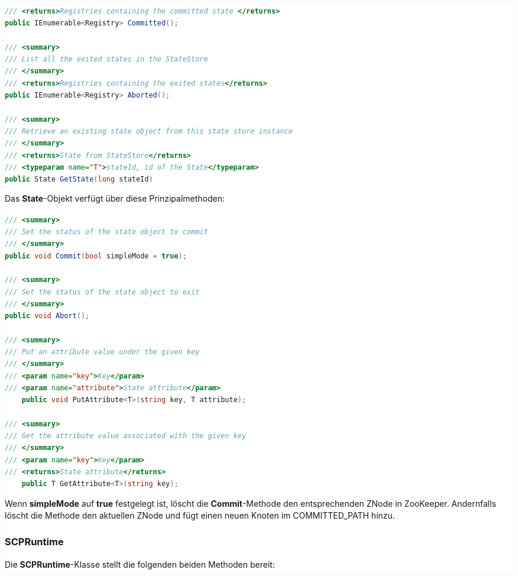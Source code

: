 ```csharp
/// <returns>Registries containing the committed state </returns>
public IEnumerable<Registry> Committed();

/// <summary>
/// List all the exited states in the StateStore
/// </summary>
/// <returns>Registries containing the exited states</returns>
public IEnumerable<Registry> Aborted();

/// <summary>
/// Retrieve an existing state object from this state store instance 
/// </summary>
/// <returns>State from StateStore</returns>
/// <typeparam name="T">stateId, id of the State</typeparam>
public State GetState(long stateId)
```

Das **State**-Objekt verfügt über diese Prinzipalmethoden:

```csharp
/// <summary>
/// Set the status of the state object to commit
/// </summary>
public void Commit(bool simpleMode = true);

/// <summary>
/// Set the status of the state object to exit
/// </summary>
public void Abort();

/// <summary>
/// Put an attribute value under the given key
/// </summary>
/// <param name="key">Key</param>
/// <param name="attribute">State attribute</param>
    public void PutAttribute<T>(string key, T attribute);

/// <summary>
/// Get the attribute value associated with the given key
/// </summary>
/// <param name="key">Key</param>
/// <returns>State attribute</returns>
    public T GetAttribute<T>(string key);
```

Wenn **simpleMode** auf **true** festgelegt ist, löscht die **Commit**-Methode den entsprechenden ZNode in ZooKeeper. Andernfalls löscht die Methode den aktuellen ZNode und fügt einen neuen Knoten im COMMITTED\_PATH hinzu.

### <a name="scpruntime"></a>SCPRuntime

Die **SCPRuntime**-Klasse stellt die folgenden beiden Methoden bereit:
